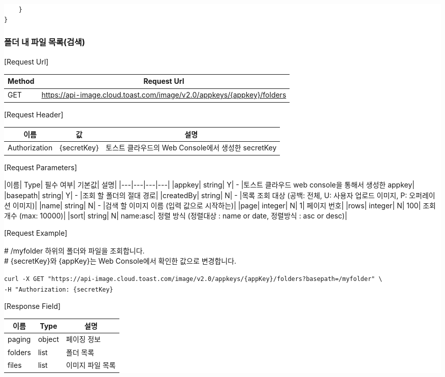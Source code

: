 ```
    }
}
```

### 폴더 내 파일 목록(검색)

[Request Url]

|Method|	Request Url|
|---|---|
|GET|	https://api-image.cloud.toast.com/image/v2.0/appkeys/{appkey}/folders|

[Request Header]

|이름|	값|	설명|
|---|---|---|
|Authorization|	{secretKey}|	토스트 클라우드의 Web Console에서 생성한 secretKey|

[Request Parameters]

|이름|	Type|	필수 여부|	기본값|	설명|
|---|---|---|---|
|appkey|	string|	Y| - |토스트 클라우드 web console을 통해서 생성한 appkey|
|basepath|	string|	Y| - |조회 할 폴더의 절대 경로|
|createdBy|	string|	N| - |목록 조회 대상 (공백: 전체, U: 사용자 업로드 이미지, P: 오퍼레이션 이미지)|
|name|	string|	N| - |검색 할 이미지 이름 (입력 값으로 시작하는)|
|page|	integer|	N|	1|	페이지 번호|
|rows|	integer|	N|	100|	조회 개수 (max: 10000)|
|sort|	string|	N|	name:asc|	정렬 방식 (정렬대상 : name or date, 정렬방식 : asc or desc)|

[Request Example]

\# /myfolder 하위의 폴더와 파일을 조회합니다.  
\# {secretKey}와 {appKey}는 Web Console에서 확인한 값으로 변경합니다.  

```
curl ‐X GET "https://api-image.cloud.toast.com/image/v2.0/appkeys/{appKey}/folders?basepath=/myfolder" \
‐H "Authorization: {secretKey}
```

[Response Field]

|이름|	Type|	설명|
|---|---|---|
|paging|	object|	페이징 정보|
|folders|	list|	폴더 목록|
|files|	list|	이미지 파일 목록|
